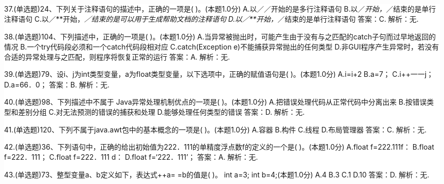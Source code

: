 37.(单选题)24、下列关于注释语句的描述中，正确的一项是( )。(本题1.0分)
A.以／／开始的是多行注释语句
B.以／*开始，*／结束的是单行注释语句
C.以／**开始，*／结束的是可以用于生成帮助文档的注释语句
D.以／**开始，*／结束的是单行注释语句
答案：C.
解析：无.

38.(单选题)104、下列描述中，正确的一项是( )。(本题1.0分)
A.当异常被抛出时，可能产生由于没有与之匹配的catch子句而过早地返回的情况
B.一个try代码段必须和一个catch代码段相对应
C.catch(Exception e)不能捕获异常抛出的任何类型
D.非GUI程序产生异常时，若没有合适的异常处理与之匹配，则程序将恢复正常的运行
答案：A.
解析：无.

39.(单选题)79、设i、j为int类型变量，a为float类型变量，以下选项中，正确的赋值语句是( )。(本题1.0分)
A.i=i+2
B.a=7；
C.i++一一j；
D.a=66．0；
答案：B.
解析：无.

40.(单选题)98、下列描述中不属于 Java异常处理机制优点的一项是( )。(本题1.0分)
A.把错误处理代码从正常代码中分离出来
B.按错误类型和差别分组
C.对无法预测的错误的捕获和处理
D.能够处理任何类型的错误
答案：D.
解析：无.

41.(单选题)120、下列不属于java.awt包中的基本概念的一项是( )。(本题1.0分)
A.容器
B.构件
C.线程
D.布局管理器
答案：C.
解析：无.

42.(单选题)36、下列语句中，正确的给出初始值为222．111的单精度浮点数f的定义的一个是( )。(本题1.0分)
A.float f=222.111f：
B.float f=222．111；
C.float f=222．111 d：
D.float f=‘222．111’；
答案：A.
解析：无.

43.(单选题)73、整型变量a、b定义如下，表达式++a= =b的值是( )。 int a=3; int b=4;(本题1.0分)
A.4
B.3
C.1
D.10
答案：D.
解析：无.
